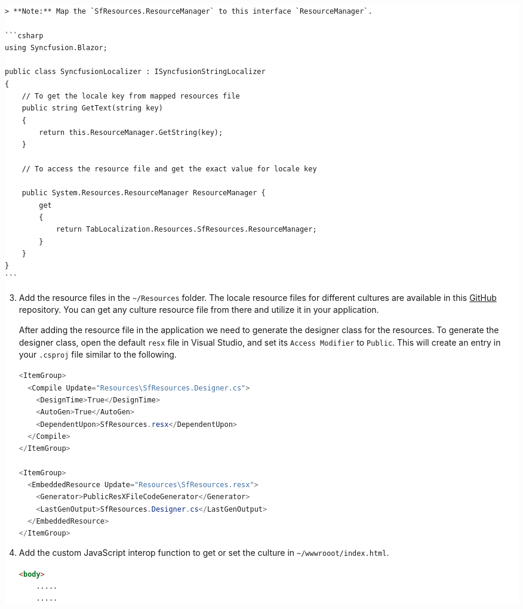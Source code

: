     > **Note:** Map the `SfResources.ResourceManager` to this interface `ResourceManager`.

    ```csharp
    using Syncfusion.Blazor;

    public class SyncfusionLocalizer : ISyncfusionStringLocalizer
    {
        // To get the locale key from mapped resources file
        public string GetText(string key)
        {
            return this.ResourceManager.GetString(key);
        }

        // To access the resource file and get the exact value for locale key

        public System.Resources.ResourceManager ResourceManager {
            get
            {
                return TabLocalization.Resources.SfResources.ResourceManager;
            }
        }
    }
    ```

3. Add the resource files in the `~/Resources` folder. The locale resource files for different cultures are available in this [GitHub](https://github.com/syncfusion/blazor-locale) repository. You can get any culture resource file from there and utilize it in your application.

    After adding the resource file in the application we need to generate the designer class for the resources. To generate the designer class, open the default `resx` file in Visual Studio, and set its `Access Modifier` to `Public`. This will create an entry in your `.csproj` file similar to the following.

    ```csharp
    <ItemGroup>
      <Compile Update="Resources\SfResources.Designer.cs">
        <DesignTime>True</DesignTime>
        <AutoGen>True</AutoGen>
        <DependentUpon>SfResources.resx</DependentUpon>
      </Compile>
    </ItemGroup>

    <ItemGroup>
      <EmbeddedResource Update="Resources\SfResources.resx">
        <Generator>PublicResXFileCodeGenerator</Generator>
        <LastGenOutput>SfResources.Designer.cs</LastGenOutput>
      </EmbeddedResource>
    </ItemGroup>
    ```

4. Add the custom JavaScript interop function to get or set the culture in `~/wwwrooot/index.html`.

    ```html
    <body>
        .....
        .....
